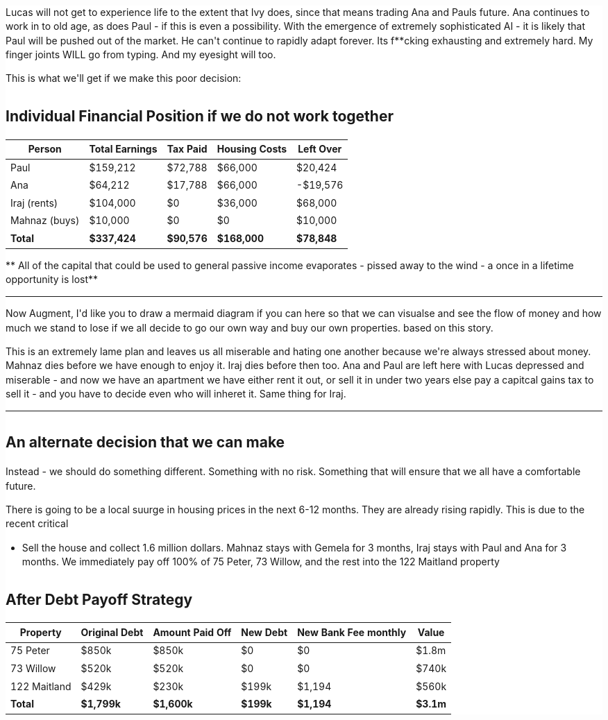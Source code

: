 Lucas will not get to experience life to the extent that Ivy does, since that means trading Ana and Pauls future. Ana continues to work in to old age, as does Paul - if this is even a possibility. With the emergence of extremely sophisticated AI - it is likely that Paul will be pushed out of the market. He can't continue to rapidly adapt forever. Its f\*\*cking exhausting and extremely hard. My finger joints WILL go from typing. And my eyesight will too.

This is what we'll get if we make this poor decision:

## Individual Financial Position if we do not work together

| Person        | Total Earnings | Tax Paid    | Housing Costs | Left Over   |
| ------------- | -------------- | ----------- | ------------- | ----------- |
| Paul          | $159,212       | $72,788     | $66,000       | $20,424     |
| Ana           | $64,212        | $17,788     | $66,000       | -$19,576    |
| Iraj (rents)  | $104,000       | $0          | $36,000       | $68,000     |
| Mahnaz (buys) | $10,000        | $0          | $0            | $10,000     |
| **Total**     | **$337,424**   | **$90,576** | **$168,000**  | **$78,848** |

** All of the capital that could be used to general passive income evaporates - pissed away to the wind - a once in a lifetime opportunity is lost**

---

Now Augment, I'd like you to draw a mermaid diagram if you can here so that we can visualse and see the flow of money and how much we stand to lose if we all decide to go our own way and buy our own properties. based on this story.

This is an extremely lame plan and leaves us all miserable and hating one another because we're always stressed about money. Mahnaz dies before we have enough to enjoy it. Iraj dies before then too. Ana and Paul are left here with Lucas depressed and miserable - and now we have an apartment we have either rent it out, or sell it in under two years else pay a capitcal gains tax to sell it - and you have to decide even who will inheret it. Same thing for Iraj.

---

## An alternate decision that we can make

Instead - we should do something different. Something with no risk. Something that will ensure that we all have a comfortable future.

There is going to be a local suurge in housing prices in the next 6-12 months. They are already rising rapidly. This is due to the recent critical

- Sell the house and collect 1.6 million dollars. Mahnaz stays with Gemela for 3 months, Iraj stays with Paul and Ana for 3 months. We immediately pay off 100% of 75 Peter, 73 Willow, and the rest into the 122 Maitland property

## After Debt Payoff Strategy

| Property     | Original Debt | Amount Paid Off | New Debt  | New Bank Fee monthly | Value     |
| ------------ | ------------- | --------------- | --------- | -------------------- | --------- |
| 75 Peter     | $850k         | $850k           | $0        | $0                   | $1.8m     |
| 73 Willow    | $520k         | $520k           | $0        | $0                   | $740k     |
| 122 Maitland | $429k         | $230k           | $199k     | $1,194               | $560k     |
| **Total**    | **$1,799k**   | **$1,600k**     | **$199k** | **$1,194**           | **$3.1m** |
